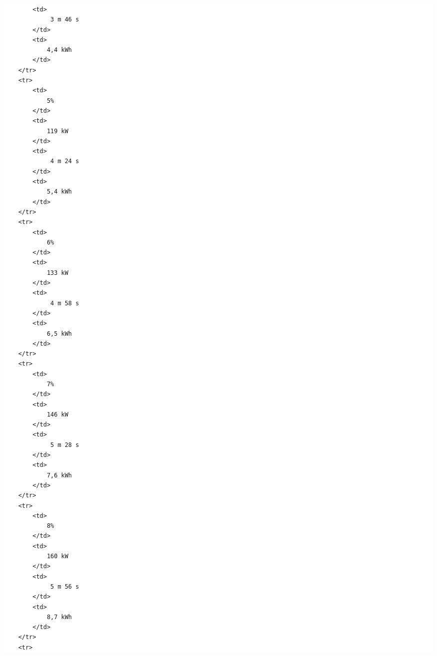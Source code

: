 			<td>
				 3 m 46 s
			</td>
			<td>
				4,4 kWh
			</td>
		</tr>
		<tr>
			<td>
				5%
			</td>
			<td>
				119 kW
			</td>
			<td>
				 4 m 24 s
			</td>
			<td>
				5,4 kWh
			</td>
		</tr>
		<tr>
			<td>
				6%
			</td>
			<td>
				133 kW
			</td>
			<td>
				 4 m 58 s
			</td>
			<td>
				6,5 kWh
			</td>
		</tr>
		<tr>
			<td>
				7%
			</td>
			<td>
				146 kW
			</td>
			<td>
				 5 m 28 s
			</td>
			<td>
				7,6 kWh
			</td>
		</tr>
		<tr>
			<td>
				8%
			</td>
			<td>
				160 kW
			</td>
			<td>
				 5 m 56 s
			</td>
			<td>
				8,7 kWh
			</td>
		</tr>
		<tr>
